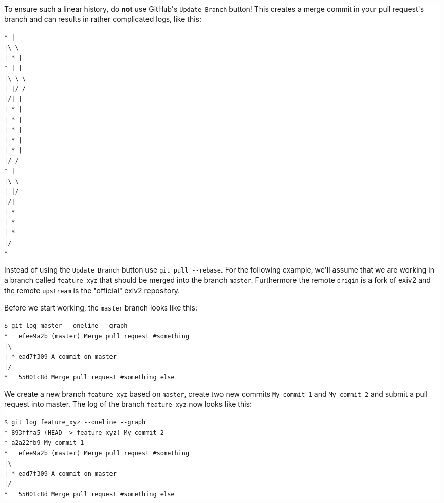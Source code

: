 To ensure such a linear history, do **not** use GitHub's `Update Branch` button!
This creates a merge commit in your pull request's branch and can results in
rather complicated logs, like this:
```
* |
|\ \
| * |
* | |
|\ \ \
| |/ /
|/| |
| * |
| * |
| * |
| * |
| * |
|/ /
* |
|\ \
| |/
|/|
| *
| *
| *
|/
*
```

Instead of using the `Update Branch` button use `git pull --rebase`. For the
following example, we'll assume that we are working in a branch called
`feature_xyz` that should be merged into the branch `master`. Furthermore the
remote `origin` is a fork of exiv2 and the remote `upstream` is the "official"
exiv2 repository.

Before we start working, the `master` branch looks like this:
```
$ git log master --oneline --graph
*   efee9a2b (master) Merge pull request #something
|\
| * ead7f309 A commit on master
|/
*   55001c8d Merge pull request #something else
```

We create a new branch `feature_xyz` based on `master`, create two new commits
`My commit 1` and `My commit 2` and submit a pull request into master. The log
of the branch `feature_xyz` now looks like this:
```
$ git log feature_xyz --oneline --graph
* 893fffa5 (HEAD -> feature_xyz) My commit 2
* a2a22fb9 My commit 1
*   efee9a2b (master) Merge pull request #something
|\
| * ead7f309 A commit on master
|/
*   55001c8d Merge pull request #something else
```
